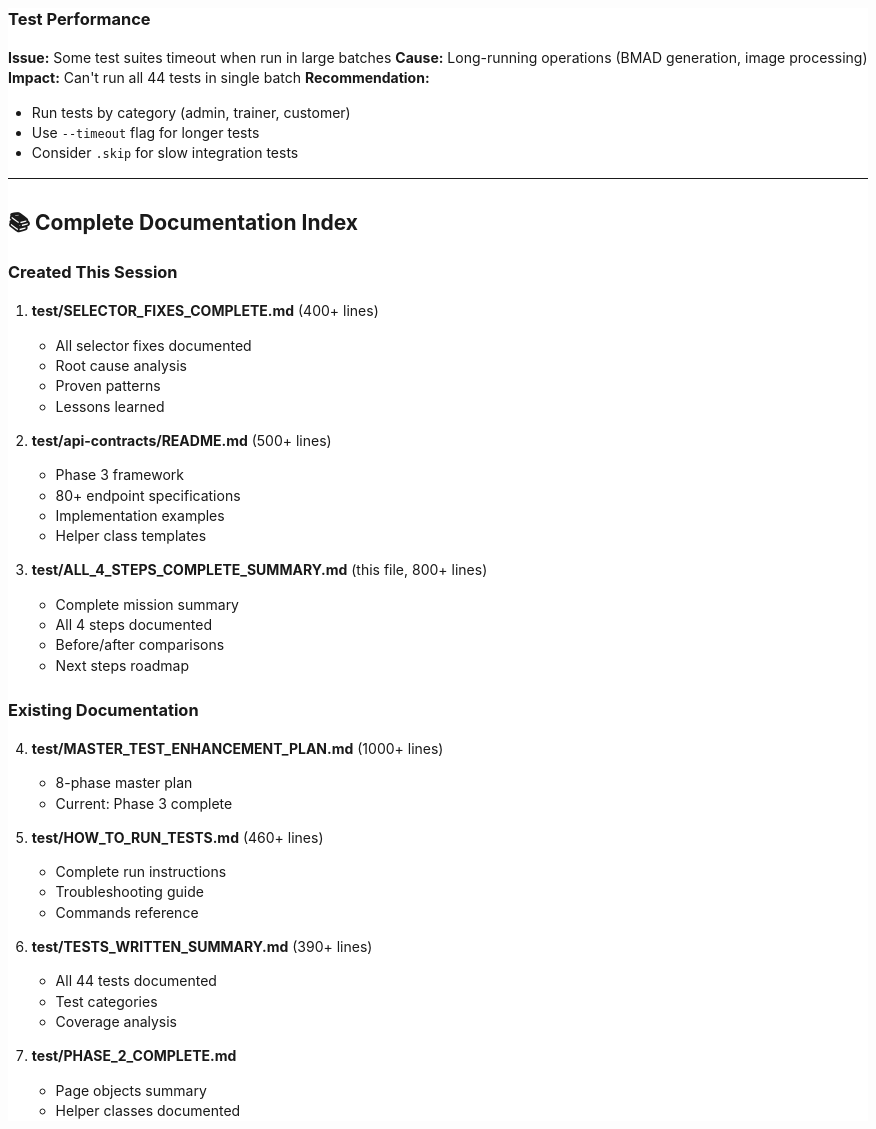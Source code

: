 ### Test Performance

**Issue:** Some test suites timeout when run in large batches
**Cause:** Long-running operations (BMAD generation, image processing)
**Impact:** Can't run all 44 tests in single batch
**Recommendation:**
- Run tests by category (admin, trainer, customer)
- Use `--timeout` flag for longer tests
- Consider `.skip` for slow integration tests

---

## 📚 Complete Documentation Index

### Created This Session

1. **test/SELECTOR_FIXES_COMPLETE.md** (400+ lines)
   - All selector fixes documented
   - Root cause analysis
   - Proven patterns
   - Lessons learned

2. **test/api-contracts/README.md** (500+ lines)
   - Phase 3 framework
   - 80+ endpoint specifications
   - Implementation examples
   - Helper class templates

3. **test/ALL_4_STEPS_COMPLETE_SUMMARY.md** (this file, 800+ lines)
   - Complete mission summary
   - All 4 steps documented
   - Before/after comparisons
   - Next steps roadmap

### Existing Documentation

4. **test/MASTER_TEST_ENHANCEMENT_PLAN.md** (1000+ lines)
   - 8-phase master plan
   - Current: Phase 3 complete

5. **test/HOW_TO_RUN_TESTS.md** (460+ lines)
   - Complete run instructions
   - Troubleshooting guide
   - Commands reference

6. **test/TESTS_WRITTEN_SUMMARY.md** (390+ lines)
   - All 44 tests documented
   - Test categories
   - Coverage analysis

7. **test/PHASE_2_COMPLETE.md**
   - Page objects summary
   - Helper classes documented
